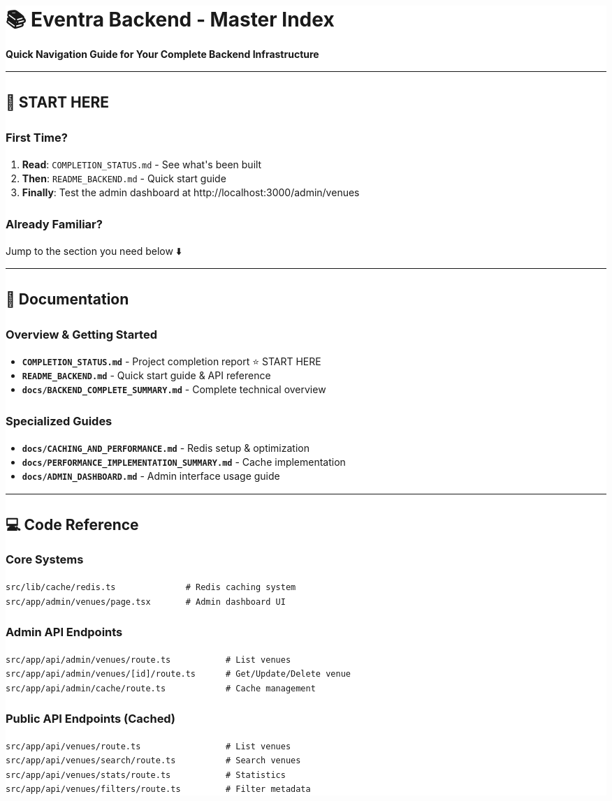 # 📚 Eventra Backend - Master Index

**Quick Navigation Guide for Your Complete Backend Infrastructure**

---

## 🎯 START HERE

### First Time?
1. **Read**: `COMPLETION_STATUS.md` - See what's been built
2. **Then**: `README_BACKEND.md` - Quick start guide
3. **Finally**: Test the admin dashboard at http://localhost:3000/admin/venues

### Already Familiar?
Jump to the section you need below ⬇️

---

## 📖 Documentation

### Overview & Getting Started
- **`COMPLETION_STATUS.md`** - Project completion report ⭐ START HERE
- **`README_BACKEND.md`** - Quick start guide & API reference
- **`docs/BACKEND_COMPLETE_SUMMARY.md`** - Complete technical overview

### Specialized Guides
- **`docs/CACHING_AND_PERFORMANCE.md`** - Redis setup & optimization
- **`docs/PERFORMANCE_IMPLEMENTATION_SUMMARY.md`** - Cache implementation
- **`docs/ADMIN_DASHBOARD.md`** - Admin interface usage guide

---

## 💻 Code Reference

### Core Systems
```
src/lib/cache/redis.ts              # Redis caching system
src/app/admin/venues/page.tsx       # Admin dashboard UI
```

### Admin API Endpoints
```
src/app/api/admin/venues/route.ts           # List venues
src/app/api/admin/venues/[id]/route.ts      # Get/Update/Delete venue
src/app/api/admin/cache/route.ts            # Cache management
```

### Public API Endpoints (Cached)
```
src/app/api/venues/route.ts                 # List venues
src/app/api/venues/search/route.ts          # Search venues
src/app/api/venues/stats/route.ts           # Statistics
src/app/api/venues/filters/route.ts         # Filter metadata
```
